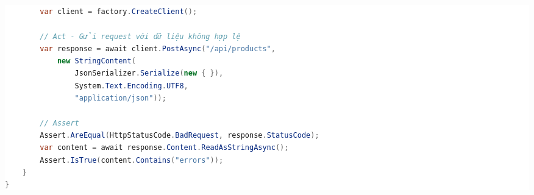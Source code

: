 ```csharp
        var client = factory.CreateClient();
        
        // Act - Gửi request với dữ liệu không hợp lệ
        var response = await client.PostAsync("/api/products", 
            new StringContent(
                JsonSerializer.Serialize(new { }), 
                System.Text.Encoding.UTF8, 
                "application/json"));
                
        // Assert
        Assert.AreEqual(HttpStatusCode.BadRequest, response.StatusCode);
        var content = await response.Content.ReadAsStringAsync();
        Assert.IsTrue(content.Contains("errors"));
    }
}